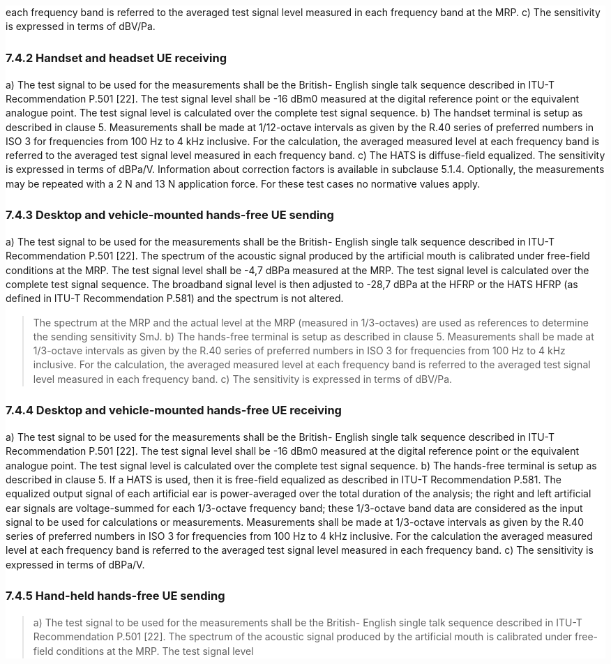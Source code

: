 each frequency band is referred to the averaged test signal level measured in
each frequency band at the MRP.
c) The sensitivity is expressed in terms of dBV/Pa.
### 7.4.2 Handset and headset UE receiving
a) The test signal to be used for the measurements shall be the British-
English single talk sequence described in ITU-T Recommendation P.501 [22]. The
test signal level shall be -16 dBm0 measured at the digital reference point or
the equivalent analogue point. The test signal level is calculated over the
complete test signal sequence.
b) The handset terminal is setup as described in clause 5. Measurements shall
be made at 1/12-octave intervals as given by the R.40 series of preferred
numbers in ISO 3 for frequencies from 100 Hz to 4 kHz inclusive. For the
calculation, the averaged measured level at each frequency band is referred to
the averaged test signal level measured in each frequency band.
c) The HATS is diffuse-field equalized. The sensitivity is expressed in terms
of dBPa/V. Information about correction factors is available in subclause
5.1.4.
Optionally, the measurements may be repeated with a 2 N and 13 N application
force. For these test cases no normative values apply.
### 7.4.3 Desktop and vehicle-mounted hands-free UE sending
a) The test signal to be used for the measurements shall be the British-
English single talk sequence described in ITU-T Recommendation P.501 [22]. The
spectrum of the acoustic signal produced by the artificial mouth is calibrated
under free-field conditions at the MRP. The test signal level shall be -4,7
dBPa measured at the MRP. The test signal level is calculated over the
complete test signal sequence. The broadband signal level is then adjusted to
-28,7 dBPa at the HFRP or the HATS HFRP (as defined in ITU-T Recommendation
P.581) and the spectrum is not altered.
> The spectrum at the MRP and the actual level at the MRP (measured in
> 1/3-octaves) are used as references to determine the sending sensitivity
> SmJ.
b) The hands-free terminal is setup as described in clause 5. Measurements
shall be made at 1/3-octave intervals as given by the R.40 series of preferred
numbers in ISO 3 for frequencies from 100 Hz to 4 kHz inclusive. For the
calculation, the averaged measured level at each frequency band is referred to
the averaged test signal level measured in each frequency band.
c) The sensitivity is expressed in terms of dBV/Pa.
### 7.4.4 Desktop and vehicle-mounted hands-free UE receiving
a) The test signal to be used for the measurements shall be the British-
English single talk sequence described in ITU-T Recommendation P.501 [22]. The
test signal level shall be -16 dBm0 measured at the digital reference point or
the equivalent analogue point. The test signal level is calculated over the
complete test signal sequence.
b) The hands-free terminal is setup as described in clause 5. If a HATS is
used, then it is free-field equalized as described in ITU-T Recommendation
P.581. The equalized output signal of each artificial ear is power-averaged
over the total duration of the analysis; the right and left artificial ear
signals are voltage-summed for each 1/3-octave frequency band; these
1/3-octave band data are considered as the input signal to be used for
calculations or measurements. Measurements shall be made at 1/3-octave
intervals as given by the R.40 series of preferred numbers in ISO 3 for
frequencies from 100 Hz to 4 kHz inclusive. For the calculation the averaged
measured level at each frequency band is referred to the averaged test signal
level measured in each frequency band.
c) The sensitivity is expressed in terms of dBPa/V.
### 7.4.5 Hand-held hands-free UE sending
> a) The test signal to be used for the measurements shall be the British-
> English single talk sequence described in ITU-T Recommendation P.501 [22].
> The spectrum of the acoustic signal produced by the artificial mouth is
> calibrated under free-field conditions at the MRP. The test signal level